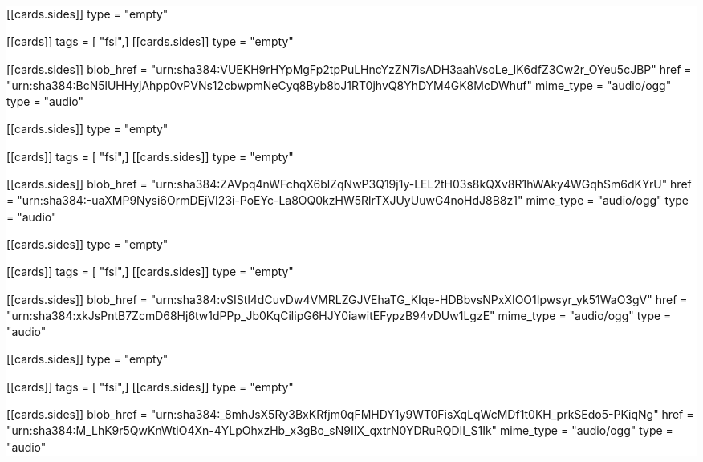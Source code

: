 [[cards.sides]]
type = "empty"


[[cards]]
tags = [ "fsi",]
[[cards.sides]]
type = "empty"

[[cards.sides]]
blob_href = "urn:sha384:VUEKH9rHYpMgFp2tpPuLHncYzZN7isADH3aahVsoLe_lK6dfZ3Cw2r_OYeu5cJBP"
href = "urn:sha384:BcN5lUHHyjAhpp0vPVNs12cbwpmNeCyq8Byb8bJ1RT0jhvQ8YhDYM4GK8McDWhuf"
mime_type = "audio/ogg"
type = "audio"

[[cards.sides]]
type = "empty"


[[cards]]
tags = [ "fsi",]
[[cards.sides]]
type = "empty"

[[cards.sides]]
blob_href = "urn:sha384:ZAVpq4nWFchqX6blZqNwP3Q19j1y-LEL2tH03s8kQXv8R1hWAky4WGqhSm6dKYrU"
href = "urn:sha384:-uaXMP9Nysi6OrmDEjVI23i-PoEYc-La8OQ0kzHW5RlrTXJUyUuwG4noHdJ8B8z1"
mime_type = "audio/ogg"
type = "audio"

[[cards.sides]]
type = "empty"


[[cards]]
tags = [ "fsi",]
[[cards.sides]]
type = "empty"

[[cards.sides]]
blob_href = "urn:sha384:vSIStl4dCuvDw4VMRLZGJVEhaTG_KIqe-HDBbvsNPxXIOO1Ipwsyr_yk51WaO3gV"
href = "urn:sha384:xkJsPntB7ZcmD68Hj6tw1dPPp_Jb0KqCilipG6HJY0iawitEFypzB94vDUw1LgzE"
mime_type = "audio/ogg"
type = "audio"

[[cards.sides]]
type = "empty"


[[cards]]
tags = [ "fsi",]
[[cards.sides]]
type = "empty"

[[cards.sides]]
blob_href = "urn:sha384:_8mhJsX5Ry3BxKRfjm0qFMHDY1y9WT0FisXqLqWcMDf1t0KH_prkSEdo5-PKiqNg"
href = "urn:sha384:M_LhK9r5QwKnWtiO4Xn-4YLpOhxzHb_x3gBo_sN9IIX_qxtrN0YDRuRQDII_S1Ik"
mime_type = "audio/ogg"
type = "audio"
